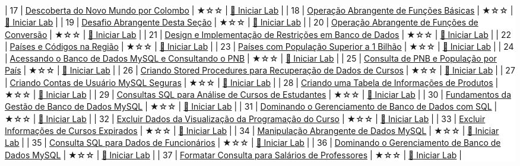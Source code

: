 |       17 | [Descoberta do Novo Mundo por Colombo](https://labex.io/pt/courses/project-columbus-discovery-of-the-new-world)                                  | ★☆☆           | [🚀 Iniciar Lab](https://labex.io/pt/courses/project-columbus-discovery-of-the-new-world)               |
|       18 | [Operação Abrangente de Funções Básicas](https://labex.io/pt/courses/project-comprehensive-challenge-of-basic-functions)                         | ★☆☆           | [🚀 Iniciar Lab](https://labex.io/pt/courses/project-comprehensive-challenge-of-basic-functions)        |
|       19 | [Desafio Abrangente Desta Seção](https://labex.io/pt/courses/project-comprehensive-challenge-of-this-section)                                    | ★☆☆           | [🚀 Iniciar Lab](https://labex.io/pt/courses/project-comprehensive-challenge-of-this-section)           |
|       20 | [Operação Abrangente de Funções de Conversão](https://labex.io/pt/courses/project-comprehensive-challenge-on-conversion-functions)               | ★☆☆           | [🚀 Iniciar Lab](https://labex.io/pt/courses/project-comprehensive-challenge-on-conversion-functions)   |
|       21 | [Design e Implementação de Restrições em Banco de Dados](https://labex.io/pt/courses/project-constraints-comprehensive)                          | ★☆☆           | [🚀 Iniciar Lab](https://labex.io/pt/courses/project-constraints-comprehensive)                         |
|       22 | [Países e Códigos na Região](https://labex.io/pt/courses/project-countries-and-codes-in-region)                                                  | ★☆☆           | [🚀 Iniciar Lab](https://labex.io/pt/courses/project-countries-and-codes-in-region)                     |
|       23 | [Países com População Superior a 1 Bilhão](https://labex.io/pt/courses/project-countries-with-1-billion-population)                              | ★☆☆           | [🚀 Iniciar Lab](https://labex.io/pt/courses/project-countries-with-1-billion-population)               |
|       24 | [Acessando o Banco de Dados MySQL e Consultando o PNB](https://labex.io/pt/courses/project-country-gdp-query)                                    | ★☆☆           | [🚀 Iniciar Lab](https://labex.io/pt/courses/project-country-gdp-query)                                 |
|       25 | [Consulta de PNB e População por País](https://labex.io/pt/courses/project-country-gnp-and-population-query)                                     | ★☆☆           | [🚀 Iniciar Lab](https://labex.io/pt/courses/project-country-gnp-and-population-query)                  |
|       26 | [Criando Stored Procedures para Recuperação de Dados de Cursos](https://labex.io/pt/courses/project-course-statistics)                           | ★☆☆           | [🚀 Iniciar Lab](https://labex.io/pt/courses/project-course-statistics)                                 |
|       27 | [Criando Contas de Usuário MySQL Seguras](https://labex.io/pt/courses/project-create-user)                                                       | ★☆☆           | [🚀 Iniciar Lab](https://labex.io/pt/courses/project-create-user)                                       |
|       28 | [Criando uma Tabela de Informações de Produtos](https://labex.io/pt/courses/project-creating-product-information-table)                          | ★☆☆           | [🚀 Iniciar Lab](https://labex.io/pt/courses/project-creating-product-information-table)                |
|       29 | [Consultas SQL para Análise de Cursos de Estudantes](https://labex.io/pt/courses/project-database-enhancement)                                   | ★☆☆           | [🚀 Iniciar Lab](https://labex.io/pt/courses/project-database-enhancement)                              |
|       30 | [Fundamentos da Gestão de Banco de Dados MySQL](https://labex.io/pt/courses/project-ddl-related-operations)                                      | ★☆☆           | [🚀 Iniciar Lab](https://labex.io/pt/courses/project-ddl-related-operations)                            |
|       31 | [Dominando o Gerenciamento de Banco de Dados com SQL](https://labex.io/pt/courses/project-delete-city-table)                                     | ★☆☆           | [🚀 Iniciar Lab](https://labex.io/pt/courses/project-delete-city-table)                                 |
|       32 | [Excluir Dados da Visualização da Programação do Curso](https://labex.io/pt/courses/project-delete-course-schedule-view-data)                    | ★☆☆           | [🚀 Iniciar Lab](https://labex.io/pt/courses/project-delete-course-schedule-view-data)                  |
|       33 | [Excluir Informações de Cursos Expirados](https://labex.io/pt/courses/project-delete-expired-course-information)                                 | ★☆☆           | [🚀 Iniciar Lab](https://labex.io/pt/courses/project-delete-expired-course-information)                 |
|       34 | [Manipulação Abrangente de Dados MySQL](https://labex.io/pt/courses/project-dml-comprehensive-challenge)                                         | ★☆☆           | [🚀 Iniciar Lab](https://labex.io/pt/courses/project-dml-comprehensive-challenge)                       |
|       35 | [Consulta SQL para Dados de Funcionários](https://labex.io/pt/courses/project-employee-data-filtering)                                           | ★☆☆           | [🚀 Iniciar Lab](https://labex.io/pt/courses/project-employee-data-filtering)                           |
|       36 | [Dominando o Gerenciamento de Banco de Dados MySQL](https://labex.io/pt/courses/project-empty-city-data)                                         | ★☆☆           | [🚀 Iniciar Lab](https://labex.io/pt/courses/project-empty-city-data)                                   |
|       37 | [Formatar Consulta para Salários de Professores](https://labex.io/pt/courses/project-format-query-for-teacher-salary)                            | ★☆☆           | [🚀 Iniciar Lab](https://labex.io/pt/courses/project-format-query-for-teacher-salary)                   |